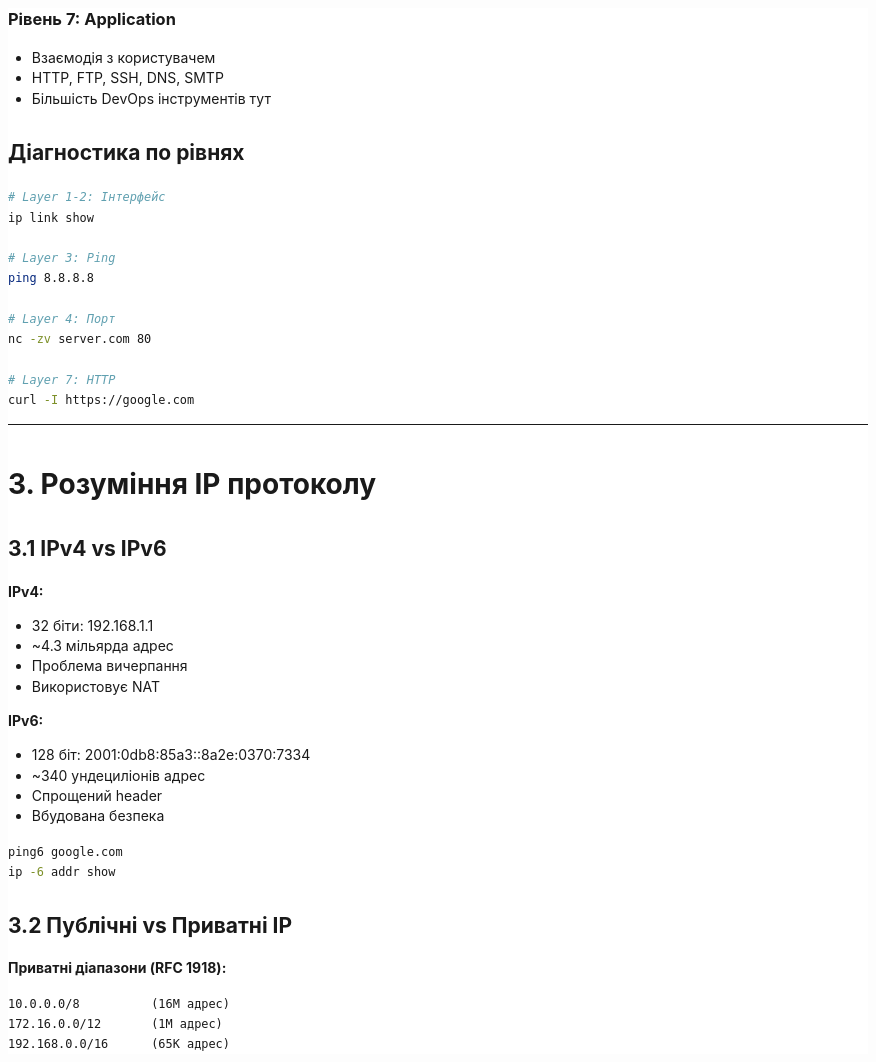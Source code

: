 ### Рівень 7: Application
- Взаємодія з користувачем
- HTTP, FTP, SSH, DNS, SMTP
- Більшість DevOps інструментів тут

## Діагностика по рівнях

```bash
# Layer 1-2: Інтерфейс
ip link show

# Layer 3: Ping
ping 8.8.8.8

# Layer 4: Порт
nc -zv server.com 80

# Layer 7: HTTP
curl -I https://google.com
```

---

# 3. Розуміння IP протоколу

## 3.1 IPv4 vs IPv6

**IPv4:**
- 32 біти: 192.168.1.1
- ~4.3 мільярда адрес
- Проблема вичерпання
- Використовує NAT

**IPv6:**
- 128 біт: 2001:0db8:85a3::8a2e:0370:7334
- ~340 ундециліонів адрес
- Спрощений header
- Вбудована безпека

```bash
ping6 google.com
ip -6 addr show
```

## 3.2 Публічні vs Приватні IP

**Приватні діапазони (RFC 1918):**
```
10.0.0.0/8          (16M адрес)
172.16.0.0/12       (1M адрес)
192.168.0.0/16      (65K адрес)
```
